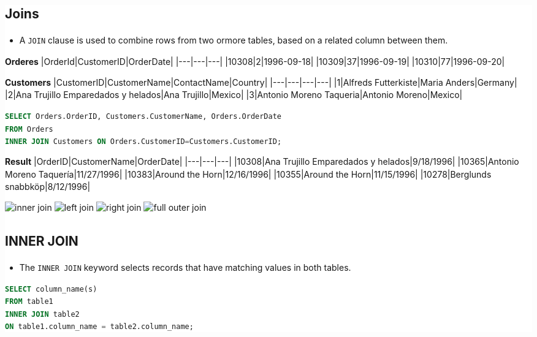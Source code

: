 ## Joins
+ A `JOIN` clause is used to combine rows from two ormore tables, based on a related column between them.  

**Orderes**
|OrderId|CustomerID|OrderDate|
|---|---|---|
|10308|2|1996-09-18|
|10309|37|1996-09-19|
|10310|77|1996-09-20|

**Customers**
|CustomerID|CustomerName|ContactName|Country|
|---|---|---|---|
|1|Alfreds Futterkiste|Maria Anders|Germany|
|2|Ana Trujillo Emparedados y helados|Ana Trujillo|Mexico|
|3|Antonio Moreno Taqueria|Antonio Moreno|Mexico|

```SQL
SELECT Orders.OrderID, Customers.CustomerName, Orders.OrderDate
FROM Orders
INNER JOIN Customers ON Orders.CustomerID=Customers.CustomerID;
```

**Result**
|OrderID|CustomerName|OrderDate|
|---|---|---|
|10308|Ana Trujillo Emparedados y helados|9/18/1996|
|10365|Antonio Moreno Taquería|11/27/1996|
|10383|Around the Horn|12/16/1996|
|10355|Around the Horn|11/15/1996|
|10278|Berglunds snabbköp|8/12/1996|

![inner join](https://www.w3schools.com/sql/img_innerjoin.gif)
![left join](https://www.w3schools.com/sql/img_leftjoin.gif)
![right join](https://www.w3schools.com/sql/img_rightjoin.gif)
![full outer join](https://www.w3schools.com/sql/img_fulljoin.gif)

## INNER JOIN
+ The `INNER JOIN` keyword selects records that have matching values in both tables.
```SQL
SELECT column_name(s)
FROM table1
INNER JOIN table2
ON table1.column_name = table2.column_name;
```
